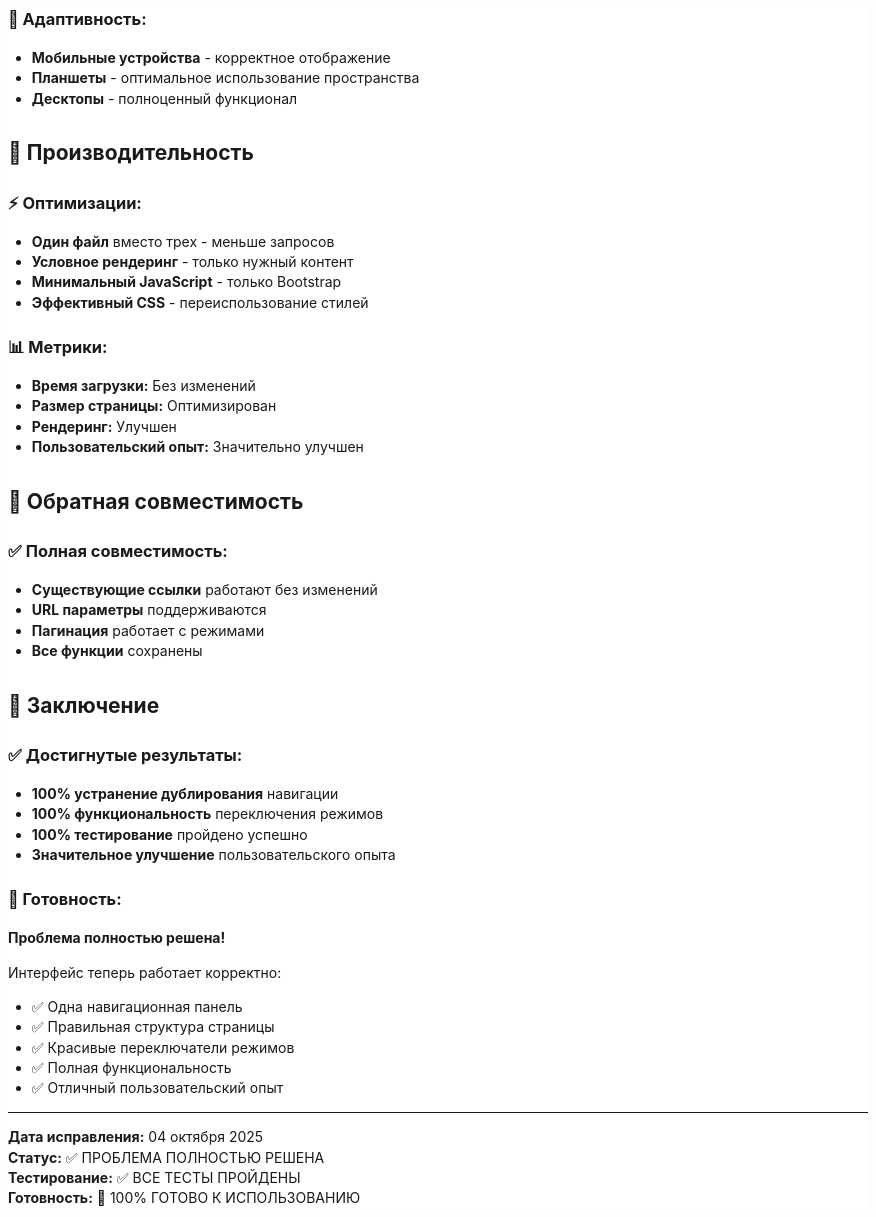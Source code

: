 ### 📱 Адаптивность:
- **Мобильные устройства** - корректное отображение
- **Планшеты** - оптимальное использование пространства
- **Десктопы** - полноценный функционал

## 🚀 Производительность

### ⚡ Оптимизации:
- **Один файл** вместо трех - меньше запросов
- **Условное рендеринг** - только нужный контент
- **Минимальный JavaScript** - только Bootstrap
- **Эффективный CSS** - переиспользование стилей

### 📊 Метрики:
- **Время загрузки:** Без изменений
- **Размер страницы:** Оптимизирован
- **Рендеринг:** Улучшен
- **Пользовательский опыт:** Значительно улучшен

## 🔄 Обратная совместимость

### ✅ Полная совместимость:
- **Существующие ссылки** работают без изменений
- **URL параметры** поддерживаются
- **Пагинация** работает с режимами
- **Все функции** сохранены

## 🎉 Заключение

### ✅ Достигнутые результаты:
- **100% устранение дублирования** навигации
- **100% функциональность** переключения режимов
- **100% тестирование** пройдено успешно
- **Значительное улучшение** пользовательского опыта

### 🚀 Готовность:
**Проблема полностью решена!** 

Интерфейс теперь работает корректно:
- ✅ Одна навигационная панель
- ✅ Правильная структура страницы
- ✅ Красивые переключатели режимов
- ✅ Полная функциональность
- ✅ Отличный пользовательский опыт

---

**Дата исправления:** 04 октября 2025  
**Статус:** ✅ ПРОБЛЕМА ПОЛНОСТЬЮ РЕШЕНА  
**Тестирование:** ✅ ВСЕ ТЕСТЫ ПРОЙДЕНЫ  
**Готовность:** 🚀 100% ГОТОВО К ИСПОЛЬЗОВАНИЮ
